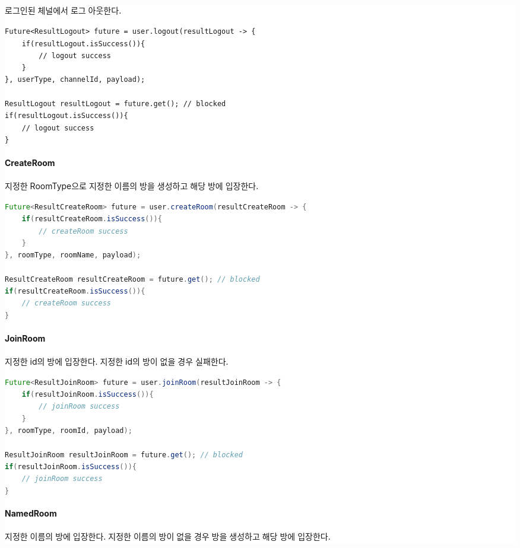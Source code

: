로그인된 체널에서 로그 아웃한다.

```
Future<ResultLogout> future = user.logout(resultLogout -> {
	if(resultLogout.isSuccess()){
		// logout success
    }
}, userType, channelId, payload);
	
ResultLogout resultLogout = future.get(); // blocked
if(resultLogout.isSuccess()){
	// logout success
}
```



#### CreateRoom

지정한 RoomType으로 지정한 이름의 방을 생성하고 해당 방에 입장한다.

```java
Future<ResultCreateRoom> future = user.createRoom(resultCreateRoom -> {
	if(resultCreateRoom.isSuccess()){
		// createRoom success
	}
}, roomType, roomName, payload);
	
ResultCreateRoom resultCreateRoom = future.get(); // blocked
if(resultCreateRoom.isSuccess()){
	// createRoom success
}
```



#### JoinRoom

지정한 id의 방에 입장한다. 지정한 id의 방이 없을 경우 실패한다.

```java
Future<ResultJoinRoom> future = user.joinRoom(resultJoinRoom -> {
	if(resultJoinRoom.isSuccess()){
		// joinRoom success
    }
}, roomType, roomId, payload);
	
ResultJoinRoom resultJoinRoom = future.get(); // blocked
if(resultJoinRoom.isSuccess()){
	// joinRoom success
}
```



#### NamedRoom

지정한 이름의 방에 입장한다. 지정한 이름의 방이 없을 경우 방을 생성하고 해당 방에 입장한다.
